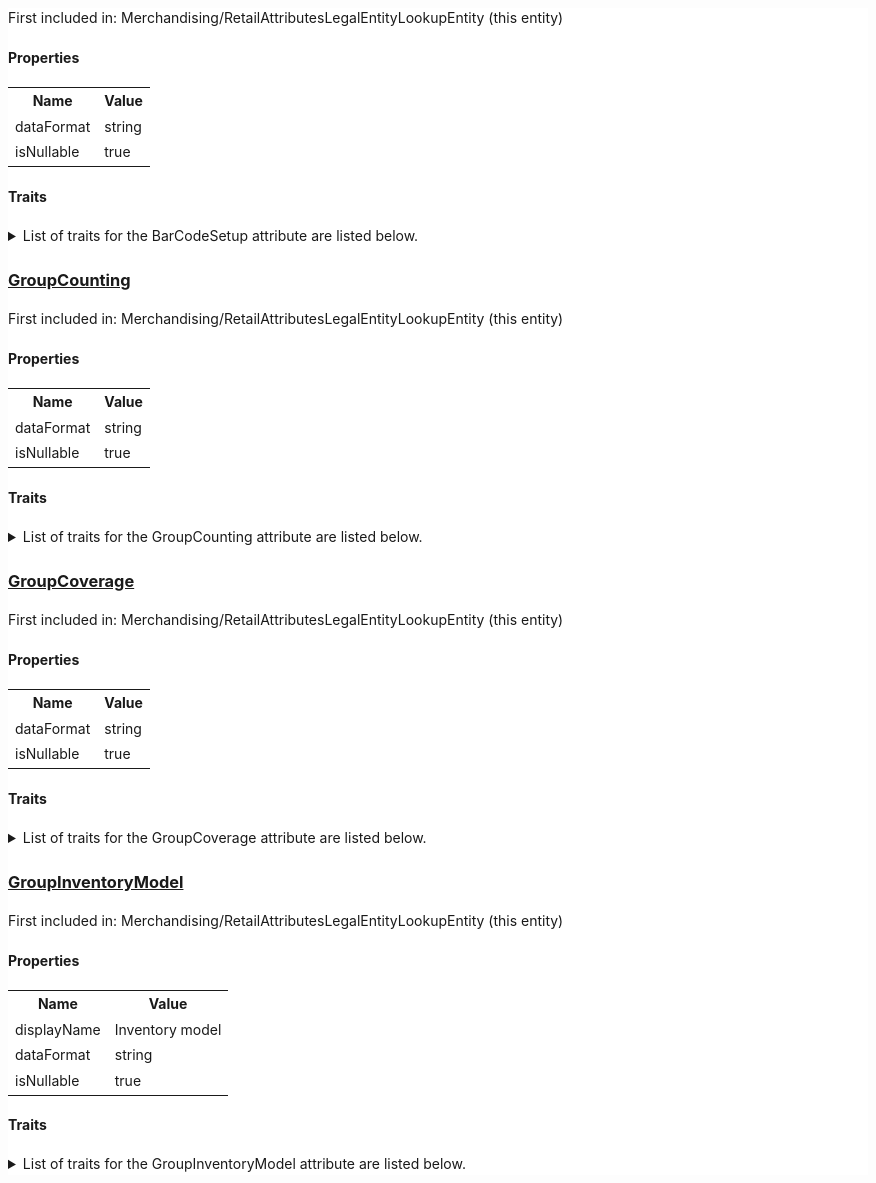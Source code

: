 First included in: Merchandising/RetailAttributesLegalEntityLookupEntity (this entity)  

#### Properties

<table><tr><th>Name</th><th>Value</th></tr><tr><td>dataFormat</td><td>string</td></tr><tr><td>isNullable</td><td>true</td></tr></table>

#### Traits

<details><summary>List of traits for the BarCodeSetup attribute are listed below.</summary></details>

### <a href=#GroupCounting name="GroupCounting">GroupCounting</a>

First included in: Merchandising/RetailAttributesLegalEntityLookupEntity (this entity)  

#### Properties

<table><tr><th>Name</th><th>Value</th></tr><tr><td>dataFormat</td><td>string</td></tr><tr><td>isNullable</td><td>true</td></tr></table>

#### Traits

<details><summary>List of traits for the GroupCounting attribute are listed below.</summary></details>

### <a href=#GroupCoverage name="GroupCoverage">GroupCoverage</a>

First included in: Merchandising/RetailAttributesLegalEntityLookupEntity (this entity)  

#### Properties

<table><tr><th>Name</th><th>Value</th></tr><tr><td>dataFormat</td><td>string</td></tr><tr><td>isNullable</td><td>true</td></tr></table>

#### Traits

<details><summary>List of traits for the GroupCoverage attribute are listed below.</summary></details>

### <a href=#GroupInventoryModel name="GroupInventoryModel">GroupInventoryModel</a>

First included in: Merchandising/RetailAttributesLegalEntityLookupEntity (this entity)  

#### Properties

<table><tr><th>Name</th><th>Value</th></tr><tr><td>displayName</td><td>Inventory model</td></tr><tr><td>dataFormat</td><td>string</td></tr><tr><td>isNullable</td><td>true</td></tr></table>

#### Traits

<details><summary>List of traits for the GroupInventoryModel attribute are listed below.</summary></details>
